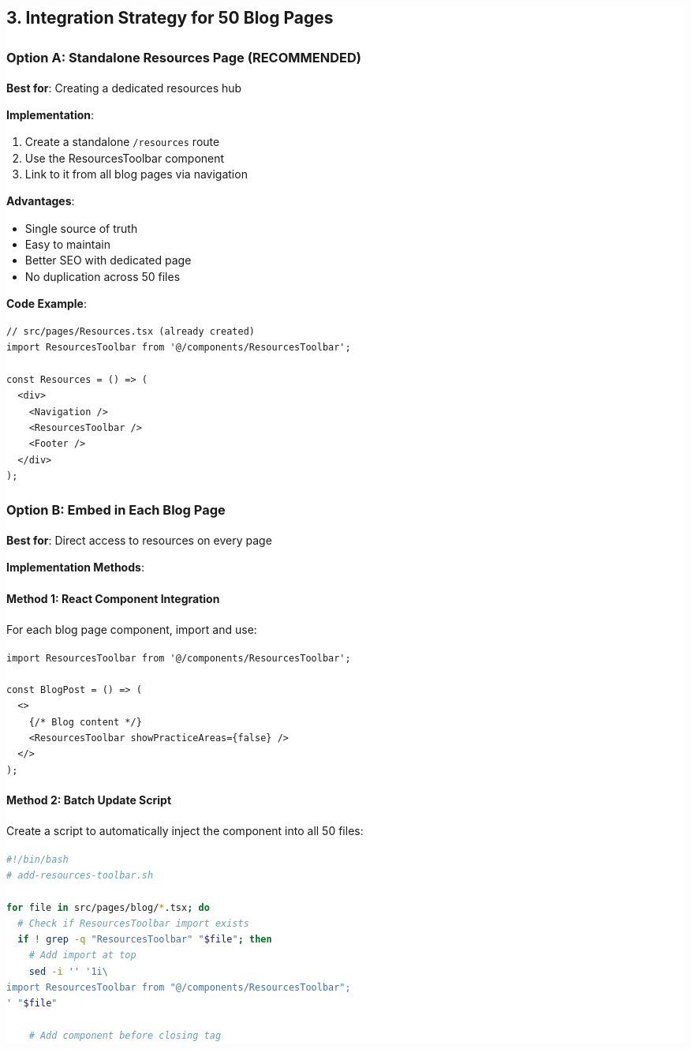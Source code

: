 
## 3. Integration Strategy for 50 Blog Pages

### Option A: Standalone Resources Page (RECOMMENDED)
**Best for**: Creating a dedicated resources hub

**Implementation**:
1. Create a standalone `/resources` route
2. Use the ResourcesToolbar component
3. Link to it from all blog pages via navigation

**Advantages**:
- Single source of truth
- Easy to maintain
- Better SEO with dedicated page
- No duplication across 50 files

**Code Example**:
```tsx
// src/pages/Resources.tsx (already created)
import ResourcesToolbar from '@/components/ResourcesToolbar';

const Resources = () => (
  <div>
    <Navigation />
    <ResourcesToolbar />
    <Footer />
  </div>
);
```

### Option B: Embed in Each Blog Page
**Best for**: Direct access to resources on every page

**Implementation Methods**:

#### Method 1: React Component Integration
For each blog page component, import and use:

```tsx
import ResourcesToolbar from '@/components/ResourcesToolbar';

const BlogPost = () => (
  <>
    {/* Blog content */}
    <ResourcesToolbar showPracticeAreas={false} />
  </>
);
```

#### Method 2: Batch Update Script
Create a script to automatically inject the component into all 50 files:

```bash
#!/bin/bash
# add-resources-toolbar.sh

for file in src/pages/blog/*.tsx; do
  # Check if ResourcesToolbar import exists
  if ! grep -q "ResourcesToolbar" "$file"; then
    # Add import at top
    sed -i '' '1i\
import ResourcesToolbar from "@/components/ResourcesToolbar";
' "$file"
    
    # Add component before closing tag
```